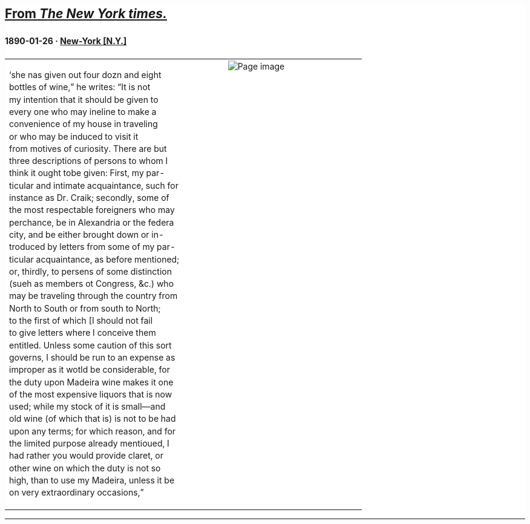 
## [From _The New York times._](https://archive.org/details/sim_new-york-times_1890-01-26_39_11985/page/n10/mode/1up?view=theater)

#### 1890-01-26 &middot; [New-York [N.Y.]](http://dbpedia.org/resource/New_York_City)

<table style="width: 100%;"><tr><td style="width: 50%">

  
‘she nas given out four dozn and eight  
bottles of wine,” he writes: “It is not  
my intention that it should be given to  
every one who may ineline to make a  
convenience of my house in traveling  
or who may be induced to visit it  
from motives of curiosity. There are but  
three descriptions of persons to whom I  
think it ought tobe given: First, my par-  
ticular and intimate acquaintance, such for  
instance as Dr. Craik; secondly, some of  
the most respectable foreigners who may  
perchance, be in Alexandria or the federa  
city, and be either brought down or in-  
troduced by letters from some of my par-  
ticular acquaintance, as before mentioned;  
or, thirdly, to persens of some distinction  
(sueh as members ot Congress, &amp;c.) who  
may be traveling through the country from  
North to South or from south to North;  
to the first of which [I should not fail  
to give letters where I conceive them  
entitled. Unless some caution of this sort  
governs, I should be run to an expense as  
improper as it wotld be considerable, for  
the duty upon Madeira wine makes it one  
of the most expensive liquors that is now  
used; while my stock of it is small—and  
old wine (of which that is) is not to be had  
upon any terms; for which reason, and for  
the limited purpose already mentioued, I  
had rather you would provide claret, or  
other wine on which the duty is not so  
high, than to use my Madeira, unless it be  
on very extraordinary occasions,”
</td><td style="width: 50%; max-height: 75%; margin: auto; display: block;">
<img alt="Page image" src="https://iiif.archive.org/image/iiif/2/sim_new-york-times_1890-01-26_39_11985%2Fsim_new-york-times_1890-01-26_39_11985_jp2.zip%2Fsim_new-york-times_1890-01-26_39_11985_jp2%2Fsim_new-york-times_1890-01-26_39_11985_0010.jp2/pct:17.297687861271676,59.077904929577464,12.326589595375722,14.05149647887324/,600/0/default.jpg"/>
</td>
</tr></table>

---

